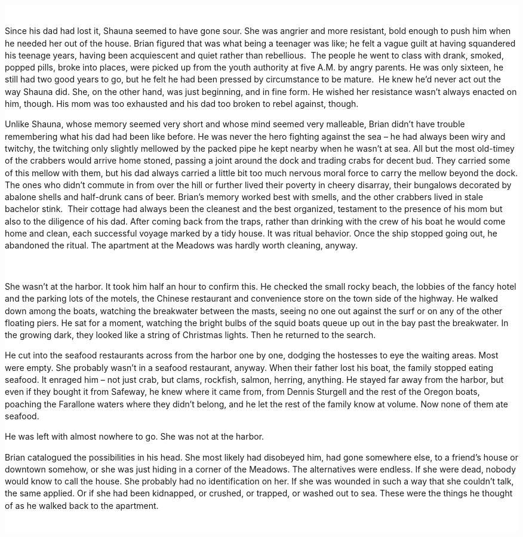   

 Since his dad had lost it, Shauna seemed to have gone sour. She was angrier and more resistant, bold enough to push him when he needed her out of the house. Brian figured that was what being a teenager was like; he felt a vague guilt at having squandered his teenage years, having been acquiescent and quiet rather than rebellious.  The people he went to class with drank, smoked, popped pills, broke into places, were picked up from the youth authority at five A.M. by angry parents. He was only sixteen, he still had two good years to go, but he felt he had been pressed by circumstance to be mature.  He knew he’d never act out the way Shauna did. She, on the other hand, was just beginning, and in fine form. He wished her resistance wasn’t always enacted on him, though. His mom was too exhausted and his dad too broken to rebel against, though.

 Unlike Shauna, whose memory seemed very short and whose mind seemed very malleable, Brian didn’t have trouble remembering what his dad had been like before. He was never the hero fighting against the sea – he had always been wiry and twitchy, the twitching only slightly mellowed by the packed pipe he kept nearby when he wasn’t at sea. All but the most old-timey of the crabbers would arrive home stoned, passing a joint around the dock and trading crabs for decent bud. They carried some of this mellow with them, but his dad always carried a little bit too much nervous moral force to carry the mellow beyond the dock. The ones who didn’t commute in from over the hill or further lived their poverty in cheery disarray, their bungalows decorated by abalone shells and half-drunk cans of beer. Brian’s memory worked best with smells, and the other crabbers lived in stale bachelor stink.  Their cottage had always been the cleanest and the best organized, testament to the presence of his mom but also to the diligence of his dad. After coming back from the traps, rather than drinking with the crew of his boat he would come home and clean, each successful voyage marked by a tidy house. It was ritual behavior. Once the ship stopped going out, he abandoned the ritual. The apartment at the Meadows was hardly worth cleaning, anyway.

  

 She wasn’t at the harbor. It took him half an hour to confirm this. He checked the small rocky beach, the lobbies of the fancy hotel and the parking lots of the motels, the Chinese restaurant and convenience store on the town side of the highway. He walked down among the boats, watching the breakwater between the masts, seeing no one out against the surf or on any of the other floating piers. He sat for a moment, watching the bright bulbs of the squid boats queue up out in the bay past the breakwater. In the growing dark, they looked like a string of Christmas lights. Then he returned to the search.

 He cut into the seafood restaurants across from the harbor one by one, dodging the hostesses to eye the waiting areas. Most were empty. She probably wasn’t in a seafood restaurant, anyway. When their father lost his boat, the family stopped eating seafood. It enraged him – not just crab, but clams, rockfish, salmon, herring, anything. He stayed far away from the harbor, but even if they bought it from Safeway, he knew where it came from, from Dennis Sturgell and the rest of the Oregon boats, poaching the Farallone waters where they didn’t belong, and he let the rest of the family know at volume. Now none of them ate seafood.

 He was left with almost nowhere to go. She was not at the harbor.

 Brian catalogued the possibilities in his head. She most likely had disobeyed him, had gone somewhere else, to a friend’s house or downtown somehow, or she was just hiding in a corner of the Meadows. The alternatives were endless. If she were dead, nobody would know to call the house. She probably had no identification on her. If she was wounded in such a way that she couldn’t talk, the same applied. Or if she had been kidnapped, or crushed, or trapped, or washed out to sea. These were the things he thought of as he walked back to the apartment.   

  
